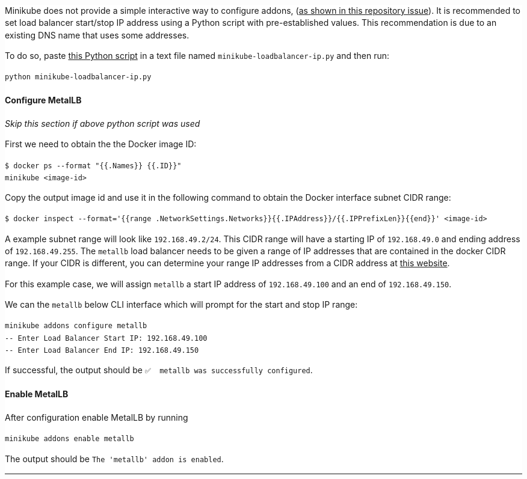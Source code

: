 Minikube does not provide a simple interactive way to configure addons,
([as shown in this repository issue](https://github.com/kubernetes/minikube/issues/8283)). It is recommended to set load balancer start/stop IP address using a Python script with pre-established values. This recommendation is due to an existing DNS name that uses some addresses.

To do so, paste
[this Python script](https://github.com/Quansight/qhub/blob/dev/tests/scripts/minikube-loadbalancer-ip.py) in a text file named `minikube-loadbalancer-ip.py` and then run:
```shell
python minikube-loadbalancer-ip.py
```

#### Configure MetalLB
*Skip this section if above python script was used*

First we need to obtain the the Docker image ID:
```shell
$ docker ps --format "{{.Names}} {{.ID}}"
minikube <image-id>
```

Copy the output image id and use it in the following command to obtain the Docker interface subnet CIDR range:

```shell
$ docker inspect --format='{{range .NetworkSettings.Networks}}{{.IPAddress}}/{{.IPPrefixLen}}{{end}}' <image-id>
```

A example subnet range will look like `192.168.49.2/24`. This CIDR range will have a starting IP of `192.168.49.0` and ending address of `192.168.49.255`. The `metallb` load balancer needs to be given a range of IP addresses that are contained in the docker CIDR range. If your CIDR is different, you can determine your range IP addresses from a CIDR address at [this website](https://www.ipaddressguide.com/cidr).

For this example case, we will assign `metallb` a start IP address of
`192.168.49.100` and an end of `192.168.49.150`. 

We can the `metallb` below CLI interface which will prompt for the start and stop IP range:

```shell
minikube addons configure metallb
-- Enter Load Balancer Start IP: 192.168.49.100
-- Enter Load Balancer End IP: 192.168.49.150
```

If successful, the output should be `✅  metallb was successfully configured`.

#### Enable MetalLB

After configuration enable MetalLB by running
```shell
minikube addons enable metallb
```
The output should be `The 'metallb' addon is enabled`.

---
